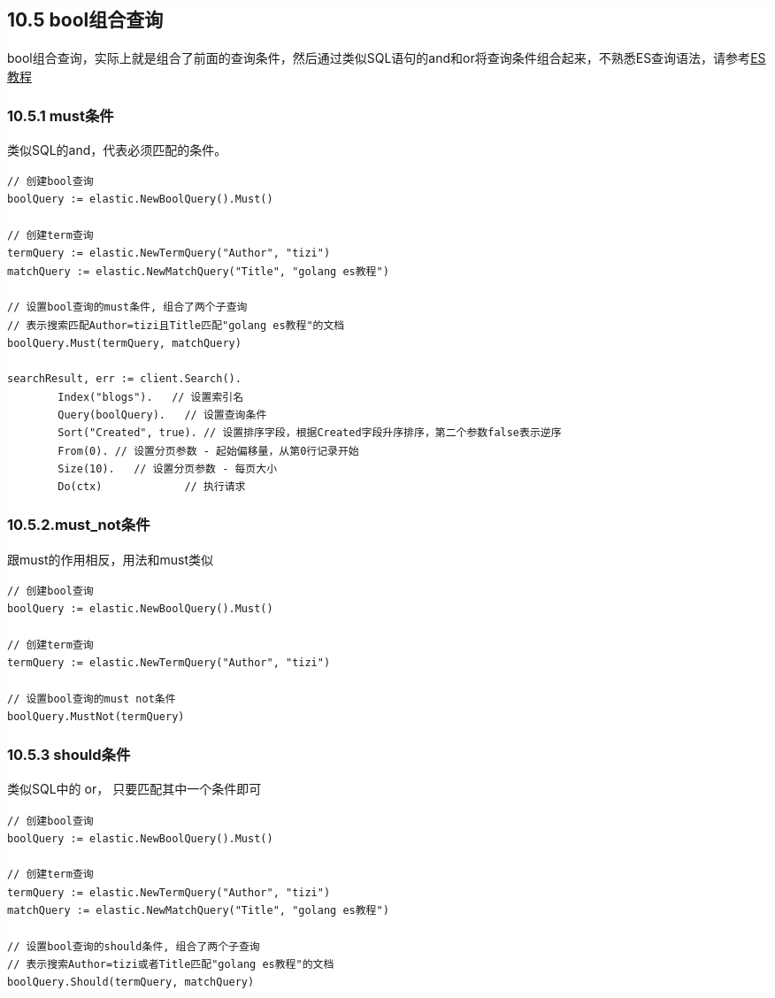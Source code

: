 ## 10.5  bool组合查询

bool组合查询，实际上就是组合了前面的查询条件，然后通过类似SQL语句的and和or将查询条件组合起来，不熟悉ES查询语法，请参考[ES教程](https://www.tizi365.com/archives/590.html)

###  10.5.1 must条件

类似SQL的and，代表必须匹配的条件。

```
// 创建bool查询
boolQuery := elastic.NewBoolQuery().Must()

// 创建term查询
termQuery := elastic.NewTermQuery("Author", "tizi")
matchQuery := elastic.NewMatchQuery("Title", "golang es教程")

// 设置bool查询的must条件, 组合了两个子查询
// 表示搜索匹配Author=tizi且Title匹配"golang es教程"的文档
boolQuery.Must(termQuery, matchQuery)

searchResult, err := client.Search().
		Index("blogs").   // 设置索引名
		Query(boolQuery).   // 设置查询条件
		Sort("Created", true). // 设置排序字段，根据Created字段升序排序，第二个参数false表示逆序
		From(0). // 设置分页参数 - 起始偏移量，从第0行记录开始
		Size(10).   // 设置分页参数 - 每页大小
		Do(ctx)             // 执行请求
```

### 10.5.2.must_not条件

跟must的作用相反，用法和must类似

```
// 创建bool查询
boolQuery := elastic.NewBoolQuery().Must()

// 创建term查询
termQuery := elastic.NewTermQuery("Author", "tizi")

// 设置bool查询的must not条件
boolQuery.MustNot(termQuery)
```

### 10.5.3 should条件

类似SQL中的 or， 只要匹配其中一个条件即可

```
// 创建bool查询
boolQuery := elastic.NewBoolQuery().Must()

// 创建term查询
termQuery := elastic.NewTermQuery("Author", "tizi")
matchQuery := elastic.NewMatchQuery("Title", "golang es教程")

// 设置bool查询的should条件, 组合了两个子查询
// 表示搜索Author=tizi或者Title匹配"golang es教程"的文档
boolQuery.Should(termQuery, matchQuery)
```

